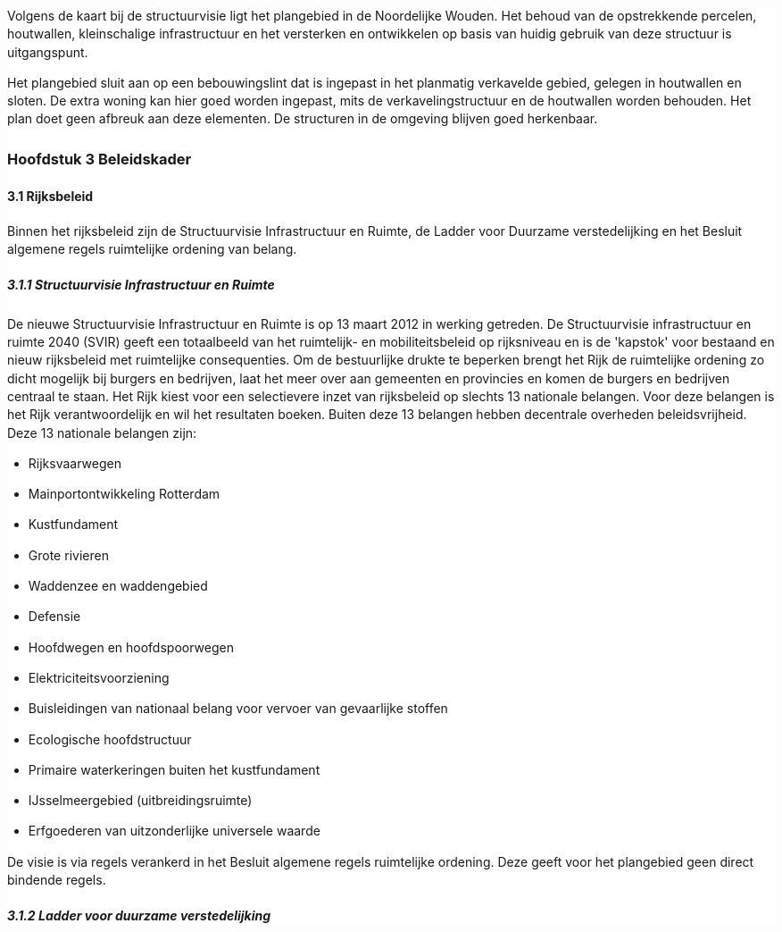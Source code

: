 Volgens de kaart bij de structuurvisie ligt het plangebied in de Noordelijke Wouden. Het behoud van de opstrekkende percelen, houtwallen, kleinschalige infrastructuur en het versterken en ontwikkelen op basis van huidig gebruik van deze structuur is uitgangspunt.

Het plangebied sluit aan op een bebouwingslint dat is ingepast in het planmatig verkavelde gebied, gelegen in houtwallen en sloten. De extra woning kan hier goed worden ingepast, mits de verkavelingstructuur en de houtwallen worden behouden. Het plan doet geen afbreuk aan deze elementen. De structuren in de omgeving blijven goed herkenbaar.

### Hoofdstuk 3 Beleidskader

#### 3\.1 Rijksbeleid

Binnen het rijksbeleid zijn de Structuurvisie Infrastructuur en Ruimte, de Ladder voor Duurzame verstedelijking en het Besluit algemene regels ruimtelijke ordening van belang.

##### 3\.1\.1 Structuurvisie Infrastructuur en Ruimte

De nieuwe Structuurvisie Infrastructuur en Ruimte is op 13 maart 2012 in werking getreden. De Structuurvisie infrastructuur en ruimte 2040 (SVIR) geeft een totaalbeeld van het ruimtelijk\- en mobiliteitsbeleid op rijksniveau en is de 'kapstok' voor bestaand en nieuw rijksbeleid met ruimtelijke consequenties. Om de bestuurlijke drukte te beperken brengt het Rijk de ruimtelijke ordening zo dicht mogelijk bij burgers en bedrijven, laat het meer over aan gemeenten en provincies en komen de burgers en bedrijven centraal te staan. Het Rijk kiest voor een selectievere inzet van rijksbeleid op slechts 13 nationale belangen. Voor deze belangen is het Rijk verantwoordelijk en wil het resultaten boeken. Buiten deze 13 belangen hebben decentrale overheden beleidsvrijheid. Deze 13 nationale belangen zijn:

* Rijksvaarwegen

* Mainportontwikkeling Rotterdam

* Kustfundament

* Grote rivieren

* Waddenzee en waddengebied

* Defensie

* Hoofdwegen en hoofdspoorwegen

* Elektriciteitsvoorziening

* Buisleidingen van nationaal belang voor vervoer van gevaarlijke stoffen

* Ecologische hoofdstructuur

* Primaire waterkeringen buiten het kustfundament

* IJsselmeergebied (uitbreidingsruimte)

* Erfgoederen van uitzonderlijke universele waarde

De visie is via regels verankerd in het Besluit algemene regels ruimtelijke ordening. Deze geeft voor het plangebied geen direct bindende regels.

##### 3\.1\.2 Ladder voor duurzame verstedelijking
